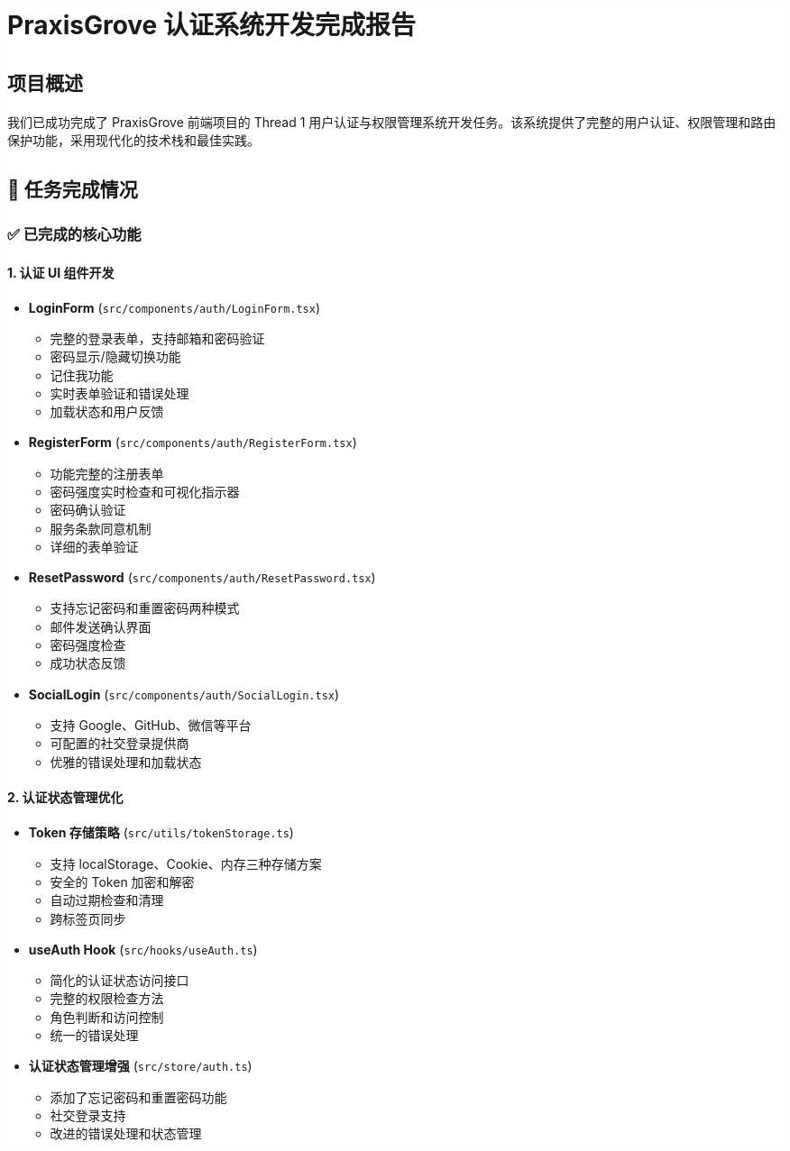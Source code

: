 # PraxisGrove 认证系统开发完成报告

## 项目概述

我们已成功完成了 PraxisGrove 前端项目的 Thread 1 用户认证与权限管理系统开发任务。该系统提供了完整的用户认证、权限管理和路由保护功能，采用现代化的技术栈和最佳实践。

## 🎯 任务完成情况

### ✅ 已完成的核心功能

#### 1. 认证 UI 组件开发
- **LoginForm** (`src/components/auth/LoginForm.tsx`)
  - 完整的登录表单，支持邮箱和密码验证
  - 密码显示/隐藏切换功能
  - 记住我功能
  - 实时表单验证和错误处理
  - 加载状态和用户反馈

- **RegisterForm** (`src/components/auth/RegisterForm.tsx`)
  - 功能完整的注册表单
  - 密码强度实时检查和可视化指示器
  - 密码确认验证
  - 服务条款同意机制
  - 详细的表单验证

- **ResetPassword** (`src/components/auth/ResetPassword.tsx`)
  - 支持忘记密码和重置密码两种模式
  - 邮件发送确认界面
  - 密码强度检查
  - 成功状态反馈

- **SocialLogin** (`src/components/auth/SocialLogin.tsx`)
  - 支持 Google、GitHub、微信等平台
  - 可配置的社交登录提供商
  - 优雅的错误处理和加载状态

#### 2. 认证状态管理优化
- **Token 存储策略** (`src/utils/tokenStorage.ts`)
  - 支持 localStorage、Cookie、内存三种存储方案
  - 安全的 Token 加密和解密
  - 自动过期检查和清理
  - 跨标签页同步

- **useAuth Hook** (`src/hooks/useAuth.ts`)
  - 简化的认证状态访问接口
  - 完整的权限检查方法
  - 角色判断和访问控制
  - 统一的错误处理

- **认证状态管理增强** (`src/store/auth.ts`)
  - 添加了忘记密码和重置密码功能
  - 社交登录支持
  - 改进的错误处理和状态管理
